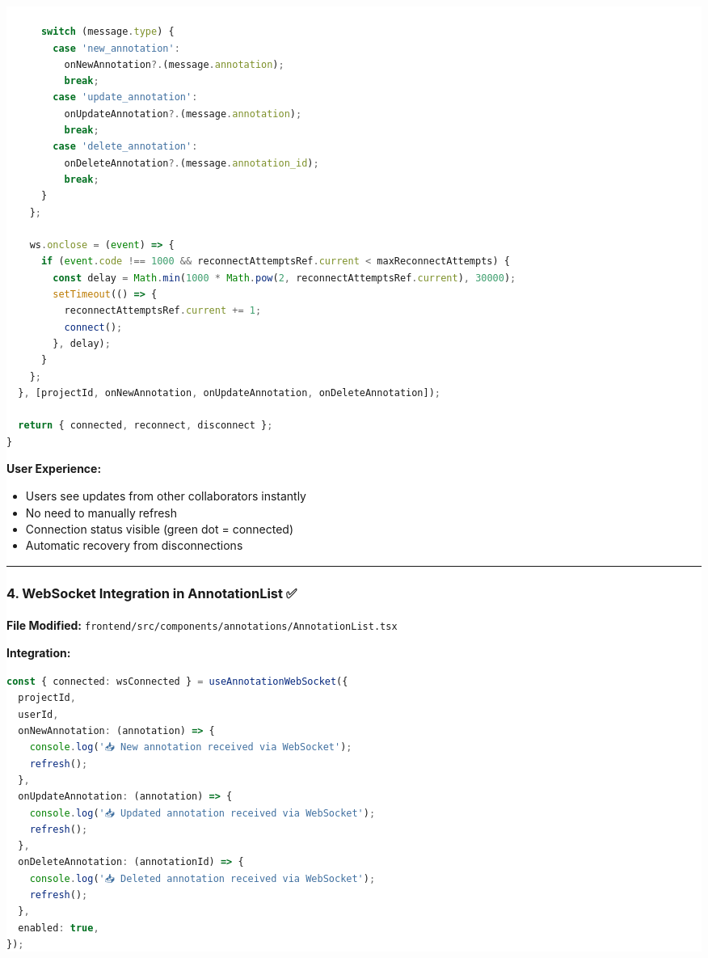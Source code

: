 ```typescript
      
      switch (message.type) {
        case 'new_annotation':
          onNewAnnotation?.(message.annotation);
          break;
        case 'update_annotation':
          onUpdateAnnotation?.(message.annotation);
          break;
        case 'delete_annotation':
          onDeleteAnnotation?.(message.annotation_id);
          break;
      }
    };
    
    ws.onclose = (event) => {
      if (event.code !== 1000 && reconnectAttemptsRef.current < maxReconnectAttempts) {
        const delay = Math.min(1000 * Math.pow(2, reconnectAttemptsRef.current), 30000);
        setTimeout(() => {
          reconnectAttemptsRef.current += 1;
          connect();
        }, delay);
      }
    };
  }, [projectId, onNewAnnotation, onUpdateAnnotation, onDeleteAnnotation]);

  return { connected, reconnect, disconnect };
}
```

**User Experience:**
- Users see updates from other collaborators instantly
- No need to manually refresh
- Connection status visible (green dot = connected)
- Automatic recovery from disconnections

---

### **4. WebSocket Integration in AnnotationList** ✅

**File Modified:** `frontend/src/components/annotations/AnnotationList.tsx`

**Integration:**
```typescript
const { connected: wsConnected } = useAnnotationWebSocket({
  projectId,
  userId,
  onNewAnnotation: (annotation) => {
    console.log('📥 New annotation received via WebSocket');
    refresh();
  },
  onUpdateAnnotation: (annotation) => {
    console.log('📥 Updated annotation received via WebSocket');
    refresh();
  },
  onDeleteAnnotation: (annotationId) => {
    console.log('📥 Deleted annotation received via WebSocket');
    refresh();
  },
  enabled: true,
});
```
